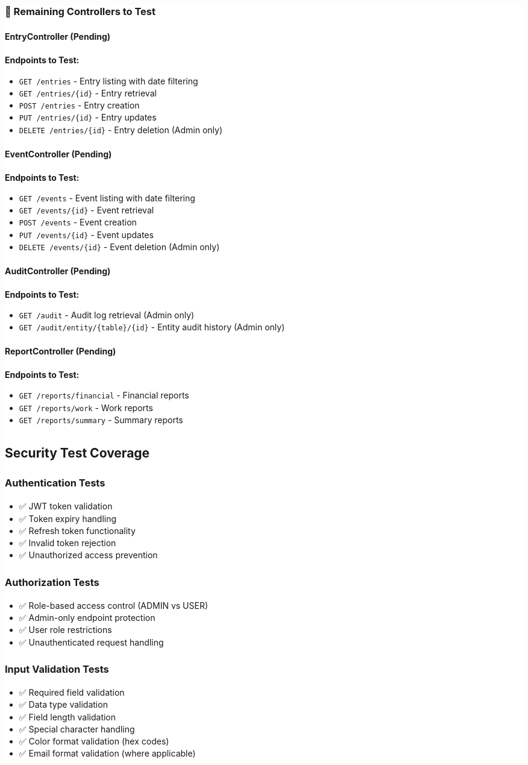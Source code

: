 ### 🚧 Remaining Controllers to Test

#### EntryController (Pending)
**Endpoints to Test:**
- `GET /entries` - Entry listing with date filtering
- `GET /entries/{id}` - Entry retrieval
- `POST /entries` - Entry creation
- `PUT /entries/{id}` - Entry updates
- `DELETE /entries/{id}` - Entry deletion (Admin only)

#### EventController (Pending)
**Endpoints to Test:**
- `GET /events` - Event listing with date filtering
- `GET /events/{id}` - Event retrieval
- `POST /events` - Event creation
- `PUT /events/{id}` - Event updates
- `DELETE /events/{id}` - Event deletion (Admin only)

#### AuditController (Pending)
**Endpoints to Test:**
- `GET /audit` - Audit log retrieval (Admin only)
- `GET /audit/entity/{table}/{id}` - Entity audit history (Admin only)

#### ReportController (Pending)
**Endpoints to Test:**
- `GET /reports/financial` - Financial reports
- `GET /reports/work` - Work reports
- `GET /reports/summary` - Summary reports

## Security Test Coverage

### Authentication Tests
- ✅ JWT token validation
- ✅ Token expiry handling
- ✅ Refresh token functionality
- ✅ Invalid token rejection
- ✅ Unauthorized access prevention

### Authorization Tests
- ✅ Role-based access control (ADMIN vs USER)
- ✅ Admin-only endpoint protection
- ✅ User role restrictions
- ✅ Unauthenticated request handling

### Input Validation Tests
- ✅ Required field validation
- ✅ Data type validation
- ✅ Field length validation
- ✅ Special character handling
- ✅ Color format validation (hex codes)
- ✅ Email format validation (where applicable)
